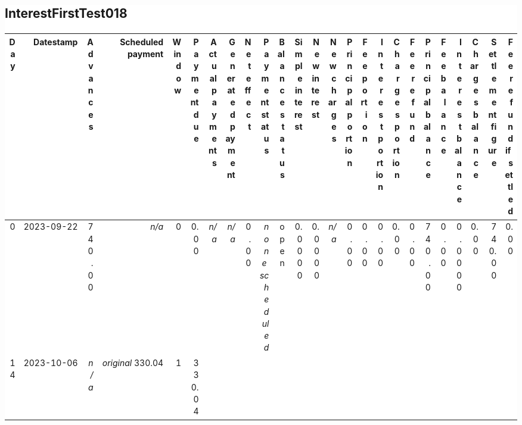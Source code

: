 <h2>InterestFirstTest018</h2>
<table>
    <thead style="vertical-align: bottom;">
        <th style="text-align: right;">Day</th>
        <th style="text-align: right;">Datestamp</th>
        <th style="text-align: right;">Advances</th>
        <th style="text-align: right;">Scheduled payment</th>
        <th style="text-align: right;">Window</th>
        <th style="text-align: right;">Payment due</th>
        <th style="text-align: right;">Actual payments</th>
        <th style="text-align: right;">Generated payment</th>
        <th style="text-align: right;">Net effect</th>
        <th style="text-align: right;">Payment status</th>
        <th style="text-align: right;">Balance status</th>
        <th style="text-align: right;">Simple interest</th>
        <th style="text-align: right;">New interest</th>
        <th style="text-align: right;">New charges</th>
        <th style="text-align: right;">Principal portion</th>
        <th style="text-align: right;">Fee portion</th>
        <th style="text-align: right;">Interest portion</th>
        <th style="text-align: right;">Charges portion</th>
        <th style="text-align: right;">Fee refund</th>
        <th style="text-align: right;">Principal balance</th>
        <th style="text-align: right;">Fee balance</th>
        <th style="text-align: right;">Interest balance</th>
        <th style="text-align: right;">Charges balance</th>
        <th style="text-align: right;">Settlement figure</th>
        <th style="text-align: right;">Fee refund if&nbsp;settled</th>
    </thead>
    <tr style="text-align: right;">
        <td class="ci00">0</td>
        <td class="ci01" style="white-space: nowrap;">2023-09-22</td>
        <td class="ci02">740.00</td>
        <td class="ci03" style="white-space: nowrap;"><i>n/a<i></td>
        <td class="ci04">0</td>
        <td class="ci05">0.00</td>
        <td class="ci06"><i>n/a</i></td>
        <td class="ci07"><i>n/a</i></td>
        <td class="ci08">0.00</td>
        <td class="ci09"><i>none&nbsp;scheduled</i></td>
        <td class="ci10">open</td>
        <td class="ci13">0.0000</td>
        <td class="ci14">0.0000</td>
        <td class="ci15"><i>n/a</i></td>
        <td class="ci16">0.00</td>
        <td class="ci17">0.00</td>
        <td class="ci18">0.00</td>
        <td class="ci19">0.00</td>
        <td class="ci20">0.00</td>
        <td class="ci21">740.00</td>
        <td class="ci22">0.00</td>
        <td class="ci23">0.0000</td>
        <td class="ci24">0.00</td>
        <td class="ci25">740.00</td>
        <td class="ci26">0.00</td>
    </tr>
    <tr style="text-align: right;">
        <td class="ci00">14</td>
        <td class="ci01" style="white-space: nowrap;">2023-10-06</td>
        <td class="ci02"><i>n/a</i></td>
        <td class="ci03" style="white-space: nowrap;"><i>original</i> 330.04</td>
        <td class="ci04">1</td>
        <td class="ci05">330.04</td>